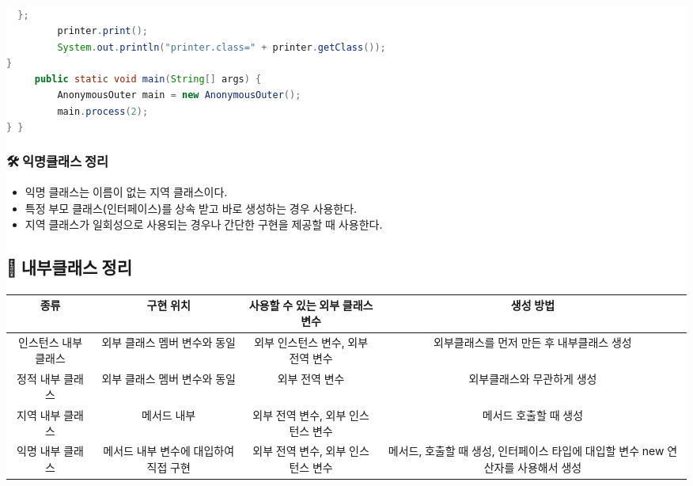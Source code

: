 ```java
  };
         printer.print();
         System.out.println("printer.class=" + printer.getClass());
}
     public static void main(String[] args) {
         AnonymousOuter main = new AnonymousOuter();
         main.process(2);
} }
```

### 🛠️ 익명클래스 정리

-   익명 클래스는 이름이 없는 지역 클래스이다.
-   특정 부모 클래스(인터페이스)를 상속 받고 바로 생성하는 경우 사용한다.
-   지역 클래스가 일회성으로 사용되는 경우나 간단한 구현을 제공할 때 사용한다.

## 📌 내부클래스 정리

|         종류         |               구현 위치               |  사용할 수 있는 외부 클래스 변수   |                                    생성 방법                                     |
| :------------------: | :-----------------------------------: | :--------------------------------: | :------------------------------------------------------------------------------: |
| 인스턴스 내부 클래스 |     외부 클래스 멤버 변수와 동일      | 외부 인스턴스 변수, 외부 전역 변수 |                    외부클래스를 먼저 만든 후 내부클래스 생성                     |
|   정적 내부 클래스   |     외부 클래스 멤버 변수와 동일      |           외부 전역 변수           |                            외부클래스와 무관하게 생성                            |
|   지역 내부 클래스   |              메서드 내부              | 외부 전역 변수, 외부 인스턴스 변수 |                              메서드 호출할 때 생성                               |
|   익명 내부 클래스   | 메서드 내부 변수에 대입하여 직접 구현 | 외부 전역 변수, 외부 인스턴스 변수 | 메서드, 호출할 때 생성, 인터페이스 타입에 대입할 변수 new 연산자를 사용해서 생성 |
